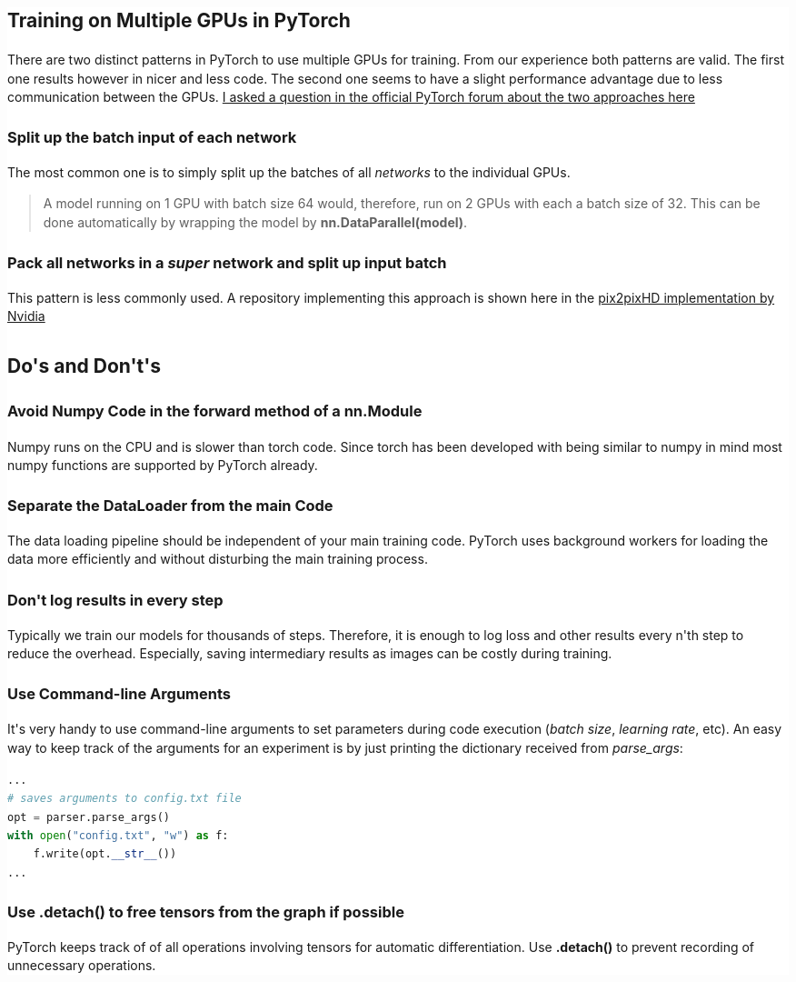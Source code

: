 ## Training on Multiple GPUs in PyTorch
There are two distinct patterns in PyTorch to use multiple GPUs for training.
From our experience both patterns are valid. The first one results however in nicer and less code. The second one seems to have a slight performance advantage due to less communication between the GPUs. [I asked a question in the official PyTorch forum about the two approaches here](https://discuss.pytorch.org/t/how-to-best-use-dataparallel-with-multiple-models/39289)

### Split up the batch input of each network
The most common one is to simply split up the batches of all *networks* to the individual GPUs. 
> A model running on 1 GPU with batch size 64 would, therefore, run on 2 GPUs with each a batch size of 32. This can be done automatically by wrapping the model by **nn.DataParallel(model)**.

### Pack all networks in a *super* network and split up input batch
This pattern is less commonly used. A repository implementing this approach is shown here in the [pix2pixHD implementation by Nvidia](https://github.com/NVIDIA/pix2pixHD)


## Do's and Don't's
### Avoid Numpy Code in the forward method of a nn.Module
Numpy runs on the CPU and is slower than torch code. Since torch has been developed with being similar to numpy in mind most numpy functions are supported by PyTorch already.

### Separate the DataLoader from the main Code
The data loading pipeline should be independent of your main training code. PyTorch uses background workers for loading the data more efficiently and without disturbing the main training process.

### Don't log results in every step
Typically we train our models for thousands of steps. Therefore, it is enough to log loss and other results every n'th step to reduce the overhead. Especially, saving intermediary results as images can be costly during training.

### Use Command-line Arguments
It's very handy to use command-line arguments to set parameters during code execution (*batch size*, *learning rate*, etc). An easy way to keep track of the arguments for an experiment is by just printing the dictionary received from *parse_args*:
``` python
...
# saves arguments to config.txt file
opt = parser.parse_args()
with open("config.txt", "w") as f:
    f.write(opt.__str__())
...
```

### Use **.detach()** to free tensors from the graph if possible
PyTorch keeps track of of all operations involving tensors for automatic differentiation. Use **.detach()** to prevent recording of unnecessary operations.
